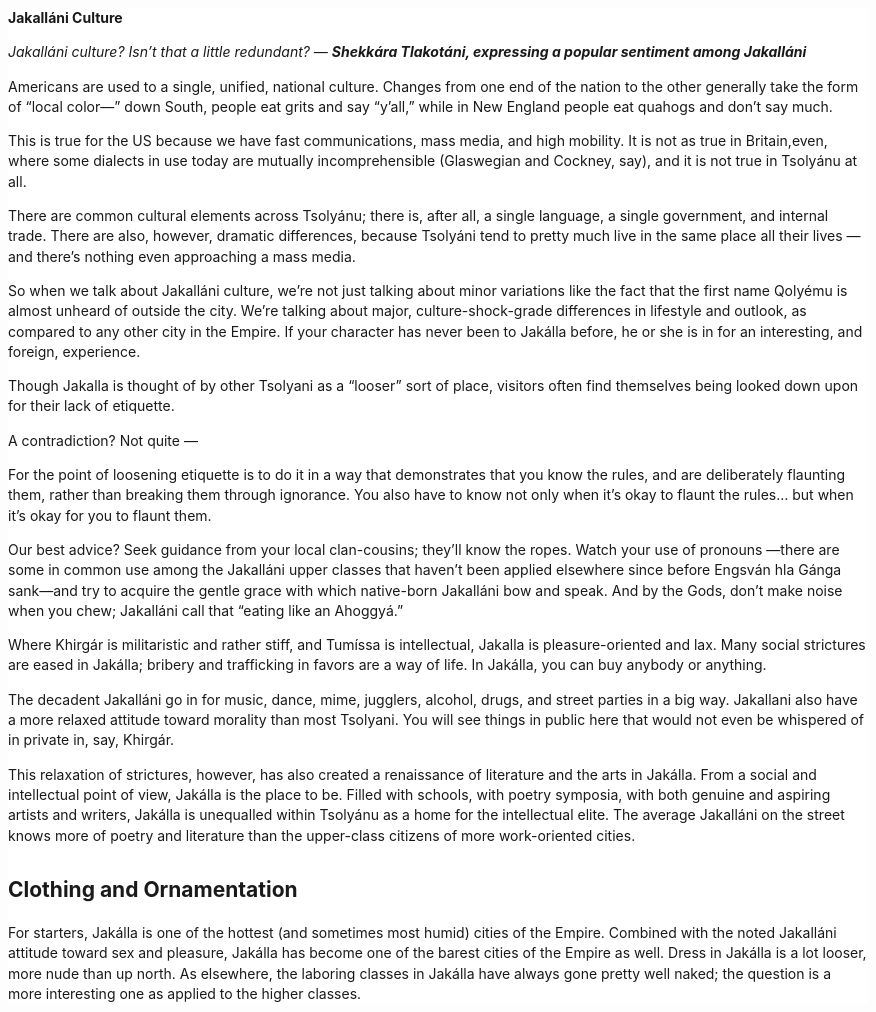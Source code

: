 **Jakalláni Culture**

_Jakalláni culture? Isn’t that a little redundant? —_ **_Shekkára Tlakotáni, expressing a popular sentiment among Jakalláni_**

Americans are used to a single, unified, national culture. Changes from one end of the nation to the other generally take the form of “local color—” down South, people eat grits and say “y’all,” while in New England people eat quahogs and don’t say much.

This is true for the US because we have fast communications, mass media, and high mobility. It is not as true in Britain,even, where some dialects in use today are mutually incomprehensible (Glaswegian and Cockney, say), and it is not true in Tsolyánu at all.

There are common cultural elements across Tsolyánu; there is, after all, a single language, a single government, and internal trade. There are also, however, dramatic differences, because Tsolyáni tend to pretty much live in the same place all their lives — and there’s nothing even approaching a mass media.

So when we talk about Jakalláni culture, we’re not just talking about minor variations like the fact that the first name Qolyému is almost unheard of outside the city. We’re talking about major, culture-shock-grade differences in lifestyle and outlook, as compared to any other city in the Empire. If your character has never been to Jakálla before, he or she is in for an interesting, and foreign, experience.

Though Jakalla is thought of by other Tsolyani as a “looser” sort of place, visitors often find themselves being looked down upon for their lack of etiquette.

A contradiction? Not quite —

For the point of loosening etiquette is to do it in a way that demonstrates that you know the rules, and are deliberately flaunting them, rather than breaking them through ignorance. You also have to know not only when it’s okay to flaunt the rules… but when it’s okay for you to flaunt them.

Our best advice? Seek guidance from your local clan-cousins; they’ll know the ropes. Watch your use of pronouns —there are some in common use among the Jakalláni upper classes that haven’t been applied elsewhere since before Engsván hla Gánga sank—and try to acquire the gentle grace with which native-born Jakalláni bow and speak. And by the Gods, don’t make noise when you chew; Jakalláni call that “eating like an Ahoggyá.”

Where Khirgár is militaristic and rather stiff, and Tumíssa is intellectual, Jakalla is pleasure-oriented and lax. Many social strictures are eased in Jakálla; bribery and trafficking in favors are a way of life. In Jakálla, you can buy anybody or anything.

The decadent Jakalláni go in for music, dance, mime, jugglers, alcohol, drugs, and street parties in a big way. Jakallani also have a more relaxed attitude toward morality than most Tsolyani. You will see things in public here that would not even be whispered of in private in, say, Khirgár.

This relaxation of strictures, however, has also created a renaissance of literature and the arts in Jakálla. From a social and intellectual point of view, Jakálla is the place to be. Filled with schools, with poetry symposia, with both genuine and aspiring artists and writers, Jakálla is unequalled within Tsolyánu as a home for the intellectual elite. The average Jakalláni on the street knows more of poetry and literature than the upper-class citizens of more work-oriented cities.

## Clothing and Ornamentation

For starters, Jakálla is one of the hottest (and sometimes most humid) cities of the Empire. Combined with the noted Jakalláni attitude toward sex and pleasure, Jakálla has become one of the barest cities of the Empire as well. Dress in Jakálla is a lot looser, more nude than up north. As elsewhere, the laboring classes in Jakálla have always gone pretty well naked; the question is a more interesting one as applied to the higher classes.
